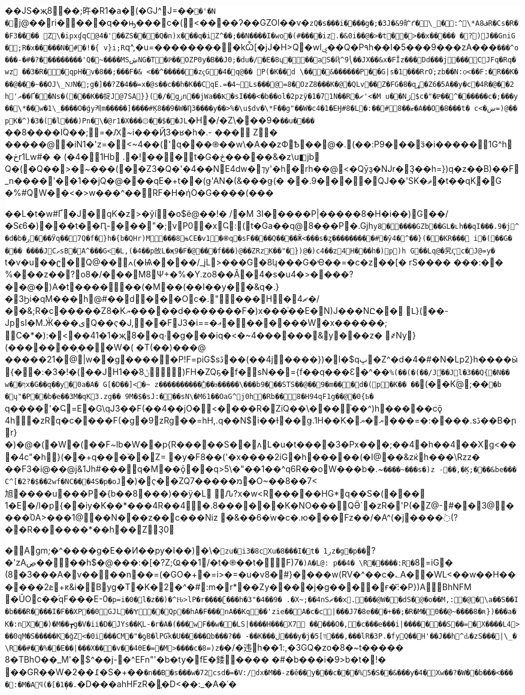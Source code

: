  � �JS�җ8�� ;旿�R1�a�(�GJ^J=��`�'�N� `j@��ri����q��ԣ� ��c�(<����ʔ��GZ Ol��v�`zQ�s���i����g�;�3J�&9旷ґ�\_΁�:^\*Aڤ8 R�Cs�R��F3���� Z\�ipxɠqC@4�'��ZS��֌�Q�n)x���q�iZ^��;��N����I�wo �(#����iz.�&0i��@�>�t��>��x����� �?֜)J ��GniG�;R�x�����N�#�!�{
v}i;R`q^,�u=���������kѼ[�jJ�H>Q�wlۑ��Q�P۹h�� I�5���9���zA���`���^o���-�#�?���������'Q�~����MSڜNG�T�Ҏ��OZP0y�B��J0;�du�/�E�8ɥ���aS�Ҋ^9⎝� �JX��&x�FĪz���Dd���j���CJFq�Rq�
wz ��3�R�׽�qpH�v�8��;���F�& <��^������ zҁG �4�q@�� P(�K��d
\���&������P��G|s�1 ���RrO֜;zb��N:ѻ<��F:�R��K���@���~��OJ\_ǊN� ;g�]��?Z �4��=x�@s��c��h�K��C qE.=�4~Ls���@=8� OzZ8���K�@�ԚLv��Z�FG�8�qړ� Z6�5A��y�c�4R�@��2h'ރ��Ґ��Ns�(���K� �掟J@ 7SA}}(�/�gڗn��jWa��Ҝ�sI���<�b��ol�2pzӱ�1�71N��R�ޗ'<�M u��Nژ$c�"�Ҏ��^������c�;���y��\*��w�1\_����O�ǵy켸m�����]����#Ķ8��9�W�Ƞ3����y��>%�\u$dv�\*F��g"��W�c4�1�EӇ#8�L�:��#ޓ��8�A��O�8���t� c<�ښ=)@��pK�^)�3�(�l���)Pn�\�@r1�X���۞��$��JL`�H�/�Z\� ��9�`��u����`��8����IۚQ��;=�Ԕ~i���Ҋ3�ʁ�h�.- ���
 Z� �����@�iN1�'z=�<~4��('q� ��֎��w\�A�� zФҌ��@�.(��:P9��� ӟ�i�����1G^h�ڂr1L w#� �
(�4�1Hb
.�!���t�G�ځ�����&�z\u◧jb
Q�(�Q��>�~���(��Z3�Q�'�4 ��NE4dw�⁊y'�h�rh��@<�Qӯҙ�Ǌr�Ҙ ��h=})q�z��B)��F\_n����'�� 1��jQ�@���qE�+t��(ǥ'AN�(&���ǥ(� ��.9����QJ ��'SK�ޘ�t��qKۭ�G
�%#QW��<�>w���^��RF�H�ήO�G����(�� �
 
 �� L�t�w#Ґ�J\�qK�z>�ўí�օ$ё@��!�
/�M
3I� ����P|���� �8�H�i��)G��/ �Sϵ6�)�� �t��Ԥ-���"�;vP0�xⓑҀ:(t�Ga��q@8���P�.Gjh`y8���� �GZb��GL�ւh��qI���.9�j^�d�b�ڔ���Ӱq��7Q�f�}h�{b� QHr)M ���8њCE�v1׭�֎q֌�sF����Q����Ӂ<�� �s�ȥ�������� �#�ӯ4�^��}(�� KR� �� 
 i�(��G����
����JCތsB�A^���G<�L,(�4��p 敀L�җ9�F�@��� f���)@��Z RzK��"�})@�) c4��z4H���h�)p)h
G��Lq@�旯Ҁc�J@=y�`t� v�u��ʗ�Q@��ߍ(�Ѩ����/\_jL>���G�8կ���G�Ҽ��=� c�z��[� rS���� ���:� �  %���z��?o8�/���M8Ѱ+�%� Y.zo8��Ă�4�s�u4�>����?��@�)A�t������(�M��(��I��y��&q�.}�3Ϧi�qM���h@#��d���Oc�."���H�ޗ4�/��&;R�c�����Z8�Kޔ�����d�������F�)x���֓��E�N)J���NԸ��
Լ}(��- JpsI�M.Ӝ� ��یQ��ҁ�J,��FJ3�i==�ޢ�������W�x������;
C�\*�):�<��41�1�җ8��qۥ�g� ��iq�<�~4������&y���z� ҂Ny}(�������֖���W�( �T(��)���@ �����֐�21@|w��g�����P!F=piG$sڐ��(��4j����})�I�$qڀ�Z^�d�4�#�N�L p2}h����ӹ {��:�3�!�(��J\H1��֔ݩ8)FH�ZQҕ� f�sN��={f� �q���Ɛ�^��`%(��(�(�� /J֓��Jl�3��Q{�N��w��ףx�G��q� �y�0a�A� G[�D��]<�~
z����������̾� �ϧ�����\���b 9���STS��@��9�m���d�(p�K�� ��`(��Kۚ@;��`�b�ɥ"�P��b�e��3M�qK3.zg�� 9M�$�sJ:�⚤��sN\�M61��OaG^j0h�Rb��8�H94 qF1ց��@�0{Ҍ�` q����'�Ҁ=E �G\qJ3��F( ��4��jO�<����R�ZiQ��\�� �֓��^)h�����cǭ 4h�zRq�c����F(� g�9zRg��=hH,.q��N$i��Ɨ��ǥ.1H��K�ޔ� ޔ���=�:����.sڐ��B�րr}�)�@�(�W�(� �F~lb�W��p{R�����S��ʌL�u�t����3�Px���; ��4�h��4��Xg<���4c"�h}(��+q���֕��Z=
�y�F8��('�x����2iG�h�����(�I@��&zќh���\Rzz� ��F3�i@ ��@j&1Jh#���q�M��ǭ��q>5\�"��1��^q6R��oW���b�.~`����~���s�)z
-��,�Ķ;���&be���C^[�2?�$��2wf�NC���4 S�p�oJ`�)�ҁ ��ZQמ�����7�O~��8��7<旭����u���P�{b��8���)��ӱ�L Ԉ?x�w<R�����HG\* q��S�(���
1�E�/l�p{��iy�K�� \*���4R��4�.8����� �K�NO���QӚ`�zR�׽'P(�Z@-#��3@����֜0A>���1@��N���z��c���Niz
�&��6�֔w�c�.ю�\��Fz��/�A^(�j����߭(?��R������\*��h��ZҘ0
 
 �Agm;�^����g�E��И��py�I��)�\�`zu�i3�8cX u�8���I�t�
1ڔz�g�p��`?�'zAڝ����h$�@���:�[�?Z;Ҩ��1/�t�֎��t�׽F)7`�)A�L@:
p��4�
\R�����:R�`8=iG�
(8�3� ��A�v����n��=(�GO�+�=i>��u�v8�#}� ���w(RV�^��c�؎A��WL<��w��H��
����ܧ2+ԟ&i�Byg�T�K�2�^�#:m�r\*��Zy����j�g����ғ�:҃�P })ABhNFM �ǓOc��֜qF���E-0`�p=i�0�l�z��)�^Ԋ>lP�r����ʗ���h� 3"�4��9�
.�X~;��4nSޗ��x.���@W��dS�@�օ��M,:�@�\a��S��I�b���R����I�F��XP΋��0GJL��Ɏ��Qp��hA�F���nA��Kq��'zie��A�c�c|��� J7�8e��޸�+��;�R�M�0��@~����8�ʀ})���a�K�:nX��)�M��┲g�V �ii�D�JYs��ҚL-�r�A�(���wF��w��LS|����H���X7 �����O�,�c���e���i|�������S�� =�X����L4>��0qM�S�����K�ǧZ<�0i���CM�"�ƍB�lPG֡k�U�����Ωb���?�� -��K���ڶ� ��y� j�5[װ���,���lR�3P.�fyQ��H'��J��h^ԃ�zS���|\_�\R��#��%��E��|��� X���v��4ϴE� =�M>����c�8=)z�`�/�违h��1:,�3GQ�zo�8�~t�� ��� 8�TBhO��\_Μ'�$^��j-�^EFn"'�b�ty�fE�錗���� �#�b���i�9>b�t�!� ��GR��W�߁��2�S�+��`�n��B�s���w�72csd�=�V:/dx�M��-z�ě��y���c���%5�S��&���y�4�Xw��?�W��b���<����:�M�Aϥ(�[�1̩��.`�D���ahHFzR�֢�D<��:\_�A�ʿ�